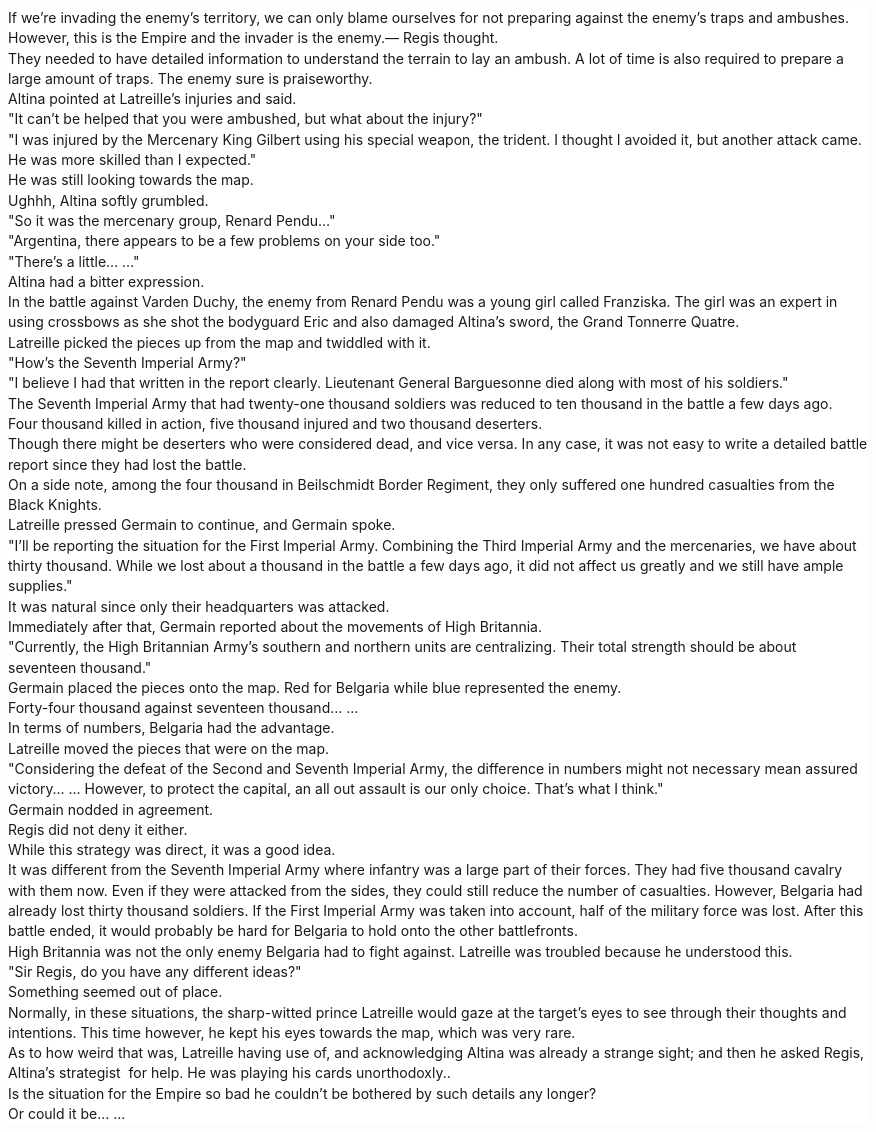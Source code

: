 If we’re invading the enemy’s territory, we can only blame ourselves for not preparing against the enemy’s traps and ambushes. However, this is the Empire and the invader is the enemy.— Regis thought.<br/>
They needed to have detailed information to understand the terrain to lay an ambush. A lot of time is also required to prepare a large amount of traps. The enemy sure is praiseworthy.<br/>
Altina pointed at Latreille’s injuries and said.<br/>
"It can’t be helped that you were ambushed, but what about the injury?"<br/>
"I was injured by the Mercenary King Gilbert using his special weapon, the trident. I thought I avoided it, but another attack came. He was more skilled than I expected."<br/>
He was still looking towards the map.<br/>
Ughhh, Altina softly grumbled.<br/>
"So it was the mercenary group, Renard Pendu…"<br/>
"Argentina, there appears to be a few problems on your side too."<br/>
"There’s a little… …"<br/>
Altina had a bitter expression.<br/>
In the battle against Varden Duchy, the enemy from Renard Pendu was a young girl called Franziska. The girl was an expert in using crossbows as she shot the bodyguard Eric and also damaged Altina’s sword, the Grand Tonnerre Quatre.<br/>
Latreille picked the pieces up from the map and twiddled with it.<br/>
"How’s the Seventh Imperial Army?"<br/>
"I believe I had that written in the report clearly. Lieutenant General Barguesonne died along with most of his soldiers."<br/>
The Seventh Imperial Army that had twenty-one thousand soldiers was reduced to ten thousand in the battle a few days ago.<br/>
Four thousand killed in action, five thousand injured and two thousand deserters.<br/>
Though there might be deserters who were considered dead, and vice versa. In any case, it was not easy to write a detailed battle report since they had lost the battle.<br/>
On a side note, among the four thousand in Beilschmidt Border Regiment, they only suffered one hundred casualties from the Black Knights.<br/>
Latreille pressed Germain to continue, and Germain spoke.<br/>
"I’ll be reporting the situation for the First Imperial Army. Combining the Third Imperial Army and the mercenaries, we have about thirty thousand. While we lost about a thousand in the battle a few days ago, it did not affect us greatly and we still have ample supplies."<br/>
It was natural since only their headquarters was attacked.<br/>
Immediately after that, Germain reported about the movements of High Britannia.<br/>
"Currently, the High Britannian Army’s southern and northern units are centralizing. Their total strength should be about seventeen thousand."<br/>
Germain placed the pieces onto the map. Red for Belgaria while blue represented the enemy.<br/>
Forty-four thousand against seventeen thousand… ...<br/>
In terms of numbers, Belgaria had the advantage.<br/>
Latreille moved the pieces that were on the map.<br/>
"Considering the defeat of the Second and Seventh Imperial Army, the difference in numbers might not necessary mean assured victory… … However, to protect the capital, an all out assault is our only choice. That’s what I think."<br/>
Germain nodded in agreement.<br/>
Regis did not deny it either.<br/>
While this strategy was direct, it was a good idea.<br/>
It was different from the Seventh Imperial Army where infantry was a large part of their forces. They had five thousand cavalry with them now. Even if they were attacked from the sides, they could still reduce the number of casualties. However, Belgaria had already lost thirty thousand soldiers. If the First Imperial Army was taken into account, half of the military force was lost. After this battle ended, it would probably be hard for Belgaria to hold onto the other battlefronts.<br/>
High Britannia was not the only enemy Belgaria had to fight against. Latreille was troubled because he understood this. <br/>
"Sir Regis, do you have any different ideas?"<br/>
Something seemed out of place.<br/>
Normally, in these situations, the sharp-witted prince Latreille would gaze at the target’s eyes to see through their thoughts and intentions. This time however, he kept his eyes towards the map, which was very rare.<br/>
As to how weird that was, Latreille having use of, and acknowledging Altina was already a strange sight; and then he asked Regis, Altina’s strategist  for help. He was playing his cards unorthodoxly..<br/>
Is the situation for the Empire so bad he couldn’t be bothered by such details any longer?<br/>
Or could it be… ...<br/>